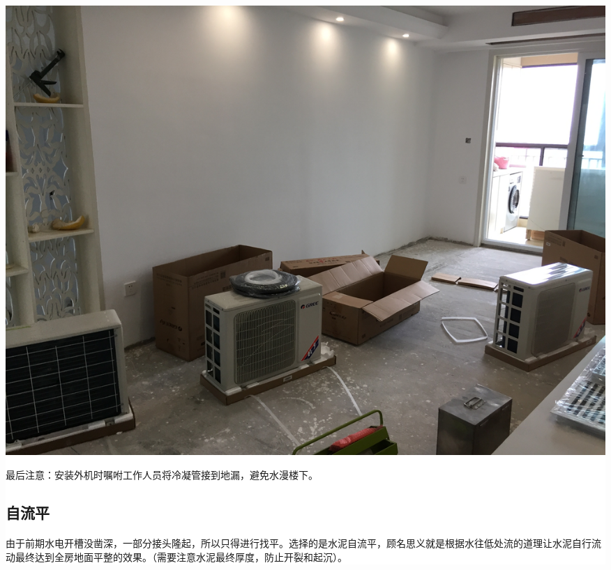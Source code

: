 
![](/assets/house/空调后序.JPG)

最后注意：安装外机时嘱咐工作人员将冷凝管接到地漏，避免水漫楼下。



## 自流平

由于前期水电开槽没凿深，一部分接头隆起，所以只得进行找平。选择的是水泥自流平，顾名思义就是根据水往低处流的道理让水泥自行流动最终达到全房地面平整的效果。（需要注意水泥最终厚度，防止开裂和起沉）。
